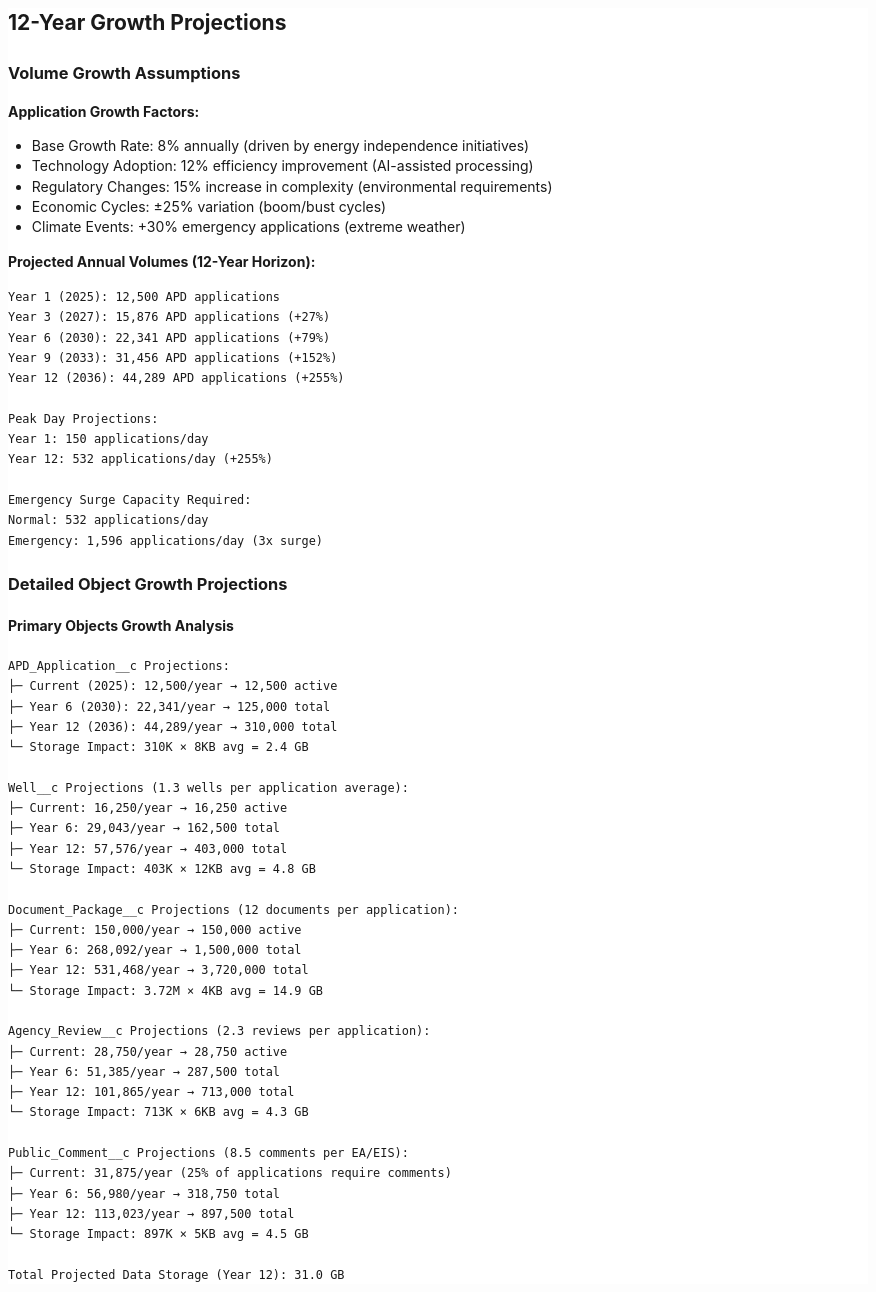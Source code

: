 ## 12-Year Growth Projections

### Volume Growth Assumptions

**Application Growth Factors:**
- Base Growth Rate: 8% annually (driven by energy independence initiatives)
- Technology Adoption: 12% efficiency improvement (AI-assisted processing)
- Regulatory Changes: 15% increase in complexity (environmental requirements)
- Economic Cycles: ±25% variation (boom/bust cycles)
- Climate Events: +30% emergency applications (extreme weather)

**Projected Annual Volumes (12-Year Horizon):**
```
Year 1 (2025): 12,500 APD applications
Year 3 (2027): 15,876 APD applications (+27%)
Year 6 (2030): 22,341 APD applications (+79%)
Year 9 (2033): 31,456 APD applications (+152%)
Year 12 (2036): 44,289 APD applications (+255%)

Peak Day Projections:
Year 1: 150 applications/day
Year 12: 532 applications/day (+255%)

Emergency Surge Capacity Required:
Normal: 532 applications/day
Emergency: 1,596 applications/day (3x surge)
```

### Detailed Object Growth Projections

#### Primary Objects Growth Analysis
```
APD_Application__c Projections:
├─ Current (2025): 12,500/year → 12,500 active
├─ Year 6 (2030): 22,341/year → 125,000 total
├─ Year 12 (2036): 44,289/year → 310,000 total
└─ Storage Impact: 310K × 8KB avg = 2.4 GB

Well__c Projections (1.3 wells per application average):
├─ Current: 16,250/year → 16,250 active
├─ Year 6: 29,043/year → 162,500 total
├─ Year 12: 57,576/year → 403,000 total
└─ Storage Impact: 403K × 12KB avg = 4.8 GB

Document_Package__c Projections (12 documents per application):
├─ Current: 150,000/year → 150,000 active
├─ Year 6: 268,092/year → 1,500,000 total
├─ Year 12: 531,468/year → 3,720,000 total
└─ Storage Impact: 3.72M × 4KB avg = 14.9 GB

Agency_Review__c Projections (2.3 reviews per application):
├─ Current: 28,750/year → 28,750 active
├─ Year 6: 51,385/year → 287,500 total
├─ Year 12: 101,865/year → 713,000 total
└─ Storage Impact: 713K × 6KB avg = 4.3 GB

Public_Comment__c Projections (8.5 comments per EA/EIS):
├─ Current: 31,875/year (25% of applications require comments)
├─ Year 6: 56,980/year → 318,750 total
├─ Year 12: 113,023/year → 897,500 total
└─ Storage Impact: 897K × 5KB avg = 4.5 GB

Total Projected Data Storage (Year 12): 31.0 GB
```